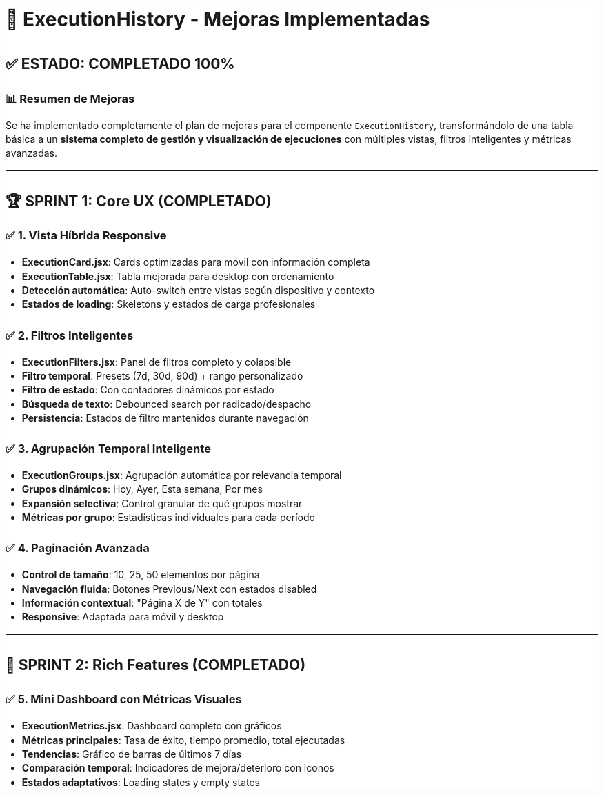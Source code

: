 # 🚀 ExecutionHistory - Mejoras Implementadas

## ✅ ESTADO: COMPLETADO 100%

### 📊 **Resumen de Mejoras**

Se ha implementado completamente el plan de mejoras para el componente `ExecutionHistory`, transformándolo de una tabla básica a un **sistema completo de gestión y visualización de ejecuciones** con múltiples vistas, filtros inteligentes y métricas avanzadas.

---

## 🏆 **SPRINT 1: Core UX (COMPLETADO)**

### ✅ 1. Vista Híbrida Responsive
- **ExecutionCard.jsx**: Cards optimizadas para móvil con información completa
- **ExecutionTable.jsx**: Tabla mejorada para desktop con ordenamiento
- **Detección automática**: Auto-switch entre vistas según dispositivo y contexto
- **Estados de loading**: Skeletons y estados de carga profesionales

### ✅ 2. Filtros Inteligentes  
- **ExecutionFilters.jsx**: Panel de filtros completo y colapsible
- **Filtro temporal**: Presets (7d, 30d, 90d) + rango personalizado
- **Filtro de estado**: Con contadores dinámicos por estado
- **Búsqueda de texto**: Debounced search por radicado/despacho
- **Persistencia**: Estados de filtro mantenidos durante navegación

### ✅ 3. Agrupación Temporal Inteligente
- **ExecutionGroups.jsx**: Agrupación automática por relevancia temporal
- **Grupos dinámicos**: Hoy, Ayer, Esta semana, Por mes
- **Expansión selectiva**: Control granular de qué grupos mostrar
- **Métricas por grupo**: Estadísticas individuales para cada período

### ✅ 4. Paginación Avanzada
- **Control de tamaño**: 10, 25, 50 elementos por página
- **Navegación fluida**: Botones Previous/Next con estados disabled
- **Información contextual**: "Página X de Y" con totales
- **Responsive**: Adaptada para móvil y desktop

---

## 🥇 **SPRINT 2: Rich Features (COMPLETADO)**

### ✅ 5. Mini Dashboard con Métricas Visuales
- **ExecutionMetrics.jsx**: Dashboard completo con gráficos
- **Métricas principales**: Tasa de éxito, tiempo promedio, total ejecutadas
- **Tendencias**: Gráfico de barras de últimos 7 días
- **Comparación temporal**: Indicadores de mejora/deterioro con iconos
- **Estados adaptativos**: Loading states y empty states
